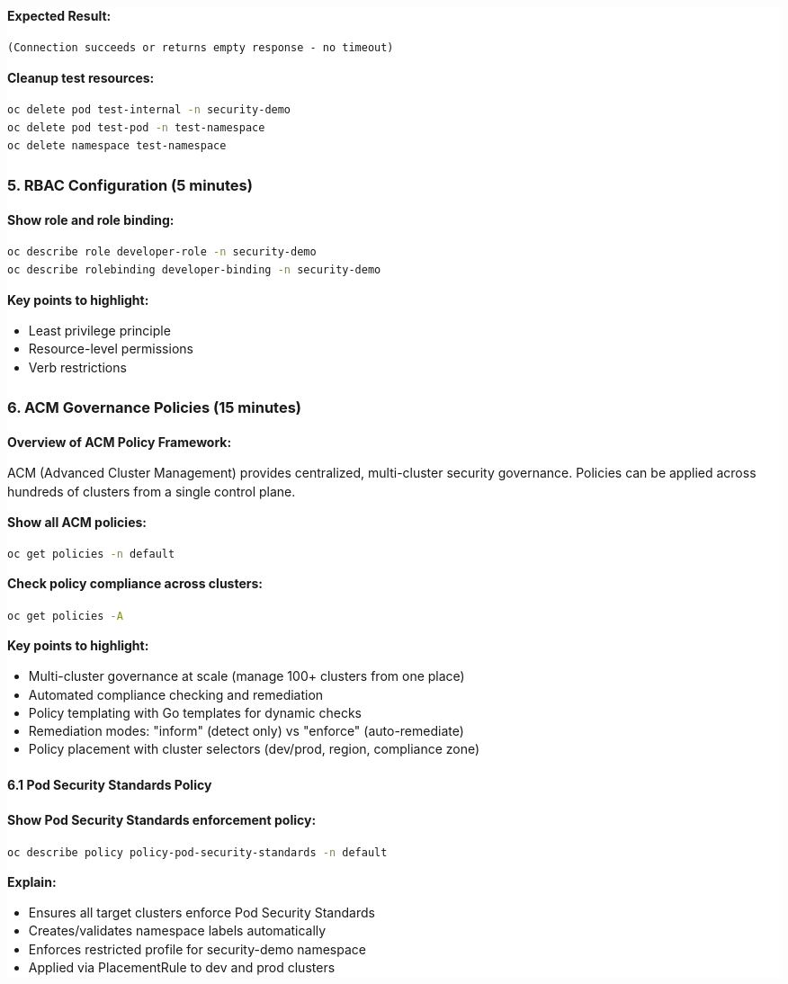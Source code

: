 **Expected Result:**
```
(Connection succeeds or returns empty response - no timeout)
```

**Cleanup test resources:**
```bash
oc delete pod test-internal -n security-demo
oc delete pod test-pod -n test-namespace
oc delete namespace test-namespace
```

### 5. RBAC Configuration (5 minutes)

**Show role and role binding:**
```bash
oc describe role developer-role -n security-demo
oc describe rolebinding developer-binding -n security-demo
```

**Key points to highlight:**
- Least privilege principle
- Resource-level permissions
- Verb restrictions

### 6. ACM Governance Policies (15 minutes)

**Overview of ACM Policy Framework:**

ACM (Advanced Cluster Management) provides centralized, multi-cluster security governance. Policies can be applied across hundreds of clusters from a single control plane.

**Show all ACM policies:**
```bash
oc get policies -n default
```

**Check policy compliance across clusters:**
```bash
oc get policies -A
```

**Key points to highlight:**
- Multi-cluster governance at scale (manage 100+ clusters from one place)
- Automated compliance checking and remediation
- Policy templating with Go templates for dynamic checks
- Remediation modes: "inform" (detect only) vs "enforce" (auto-remediate)
- Policy placement with cluster selectors (dev/prod, region, compliance zone)

#### 6.1 Pod Security Standards Policy

**Show Pod Security Standards enforcement policy:**
```bash
oc describe policy policy-pod-security-standards -n default
```

**Explain:**
- Ensures all target clusters enforce Pod Security Standards
- Creates/validates namespace labels automatically
- Enforces restricted profile for security-demo namespace
- Applied via PlacementRule to dev and prod clusters

